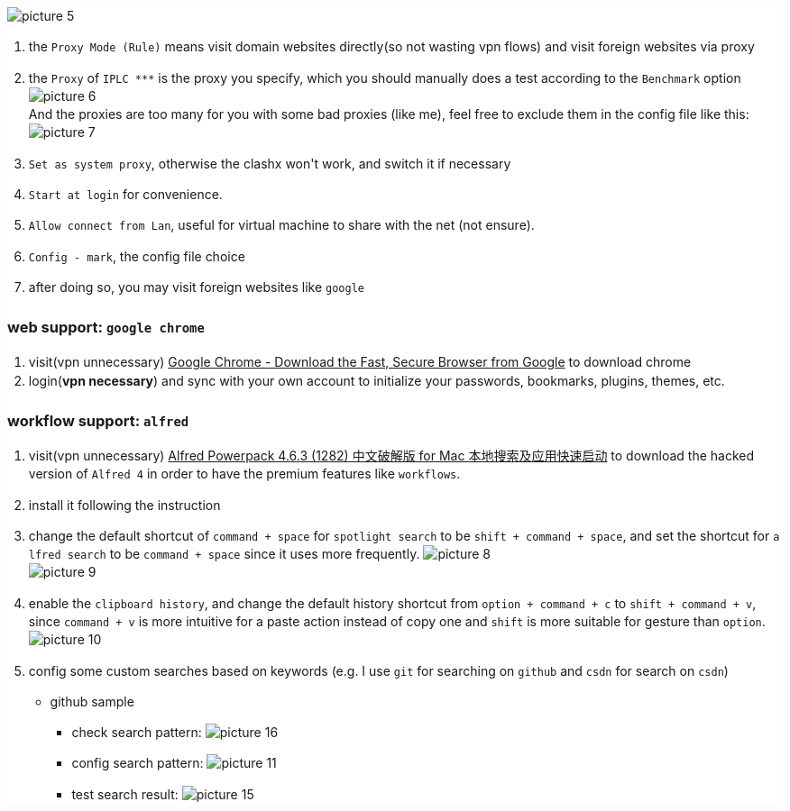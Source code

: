    ![picture 5](https://mark-vue-oss.oss-cn-hangzhou.aliyuncs.com/mac-migrate-1643908131256-78aa4a3deef212eed96378afd1682c151de5715b684aae8f1cec0c1788c451eb.png)

   1. the `Proxy Mode (Rule)` means visit domain websites directly(so not wasting vpn flows) and visit foreign websites via proxy
   2. the `Proxy` of `IPLC ***` is the proxy you specify, which you should manually does a test according to the `Benchmark` option ![picture 6](https://mark-vue-oss.oss-cn-hangzhou.aliyuncs.com/mac-migrate-1643908281319-fcad0c3f2fcb9457309ced96a4a2275420eef9521f02f358619c84fbf50c81c6.png)  
      And the proxies are too many for you with some bad proxies (like me), feel free to exclude them in the config file like this: ![picture 7](https://mark-vue-oss.oss-cn-hangzhou.aliyuncs.com/mac-migrate-1643908474599-0e622a88f426531c041b0de1d5939fd214c2b7dab9e36a03ea624195a745c697.png)
   3. `Set as system proxy`, otherwise the clashx won't work, and switch it if necessary
   4. `Start at login` for convenience.
   5. `Allow connect from Lan`, useful for virtual machine to share with the net (not ensure).
   6. `Config - mark`, the config file choice

4. after doing so, you may visit foreign websites like `google`

### web support: `google chrome`

1. visit(vpn unnecessary) [Google Chrome - Download the Fast, Secure Browser from Google](https://www.google.cn/intl/en/chrome/) to download chrome
2. login(**vpn necessary**) and sync with your own account to initialize your passwords, bookmarks, plugins, themes, etc.

### workflow support: `alfred`

1. visit(vpn unnecessary) [Alfred Powerpack 4.6.3 (1282) 中文破解版 for Mac 本地搜索及应用快速启动](https://macwk.com/soft/alfred-4) to download the hacked version of `Alfred 4` in order to have the premium features like `workflows`.
2. install it following the instruction
3. change the default shortcut of `command + space` for `spotlight search` to be `shift + command + space`, and set the shortcut for `alfred search` to be `command + space` since it uses more frequently. ![picture 8](https://mark-vue-oss.oss-cn-hangzhou.aliyuncs.com/mac-migrate-1643909468783-122ab69bf78b02c05c0c063bed816623cad06110ffc914dbedfa4bdcb091172f.png)  
   ![picture 9](https://mark-vue-oss.oss-cn-hangzhou.aliyuncs.com/mac-migrate-1643909487289-2eb0a8d4a76eed989e955e28946f21551e450fa96184548e813592d20f043e6b.png)
4. enable the `clipboard history`, and change the default history shortcut from `option + command + c` to `shift + command + v`, since `command + v` is more intuitive for a paste action instead of copy one and `shift` is more suitable for gesture than `option`. ![picture 10](https://mark-vue-oss.oss-cn-hangzhou.aliyuncs.com/mac-migrate-1643909552012-4a57cee3dc6709820792133cfb4357394df2fda3de96761e137d30481c802e13.png)
5. config some custom searches based on keywords (e.g. I use `git` for searching on `github` and `csdn` for search on `csdn`)

   - github sample

     - check search pattern: ![picture 16](https://mark-vue-oss.oss-cn-hangzhou.aliyuncs.com/mac-migrate-1643910595307-b72e257d902a2c0fe10f183feeeb5086a474601e9f97de88ac1e956becda943f.png)

     - config search pattern: ![picture 11](https://mark-vue-oss.oss-cn-hangzhou.aliyuncs.com/mac-migrate-1643910320579-bd9f433fc07717f77618b329704d18ac967a85237ee5e8742c8915bdf1c25225.png)

     - test search result: ![picture 15](https://mark-vue-oss.oss-cn-hangzhou.aliyuncs.com/mac-migrate-1643910538137-e01687d780e7a8a82f40adbc9c992171cfb902352a835f4521aadb1feea49292.png)
